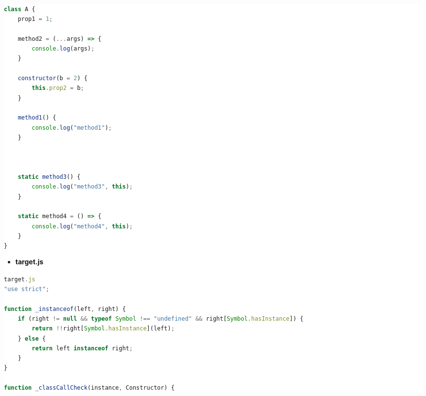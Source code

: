 ```javascript
class A {
    prop1 = 1;

    method2 = (...args) => {
        console.log(args);
    }

    constructor(b = 2) {
        this.prop2 = b;
    }

    method1() {
        console.log("method1");
    }

    

    static method3() {
        console.log("method3", this);
    }

    static method4 = () => {
        console.log("method4", this);
    }
}
```

- **target.js**

```js
target.js
"use strict";

function _instanceof(left, right) {
    if (right != null && typeof Symbol !== "undefined" && right[Symbol.hasInstance]) {
        return !!right[Symbol.hasInstance](left);
    } else {
        return left instanceof right;
    }
}

function _classCallCheck(instance, Constructor) {
